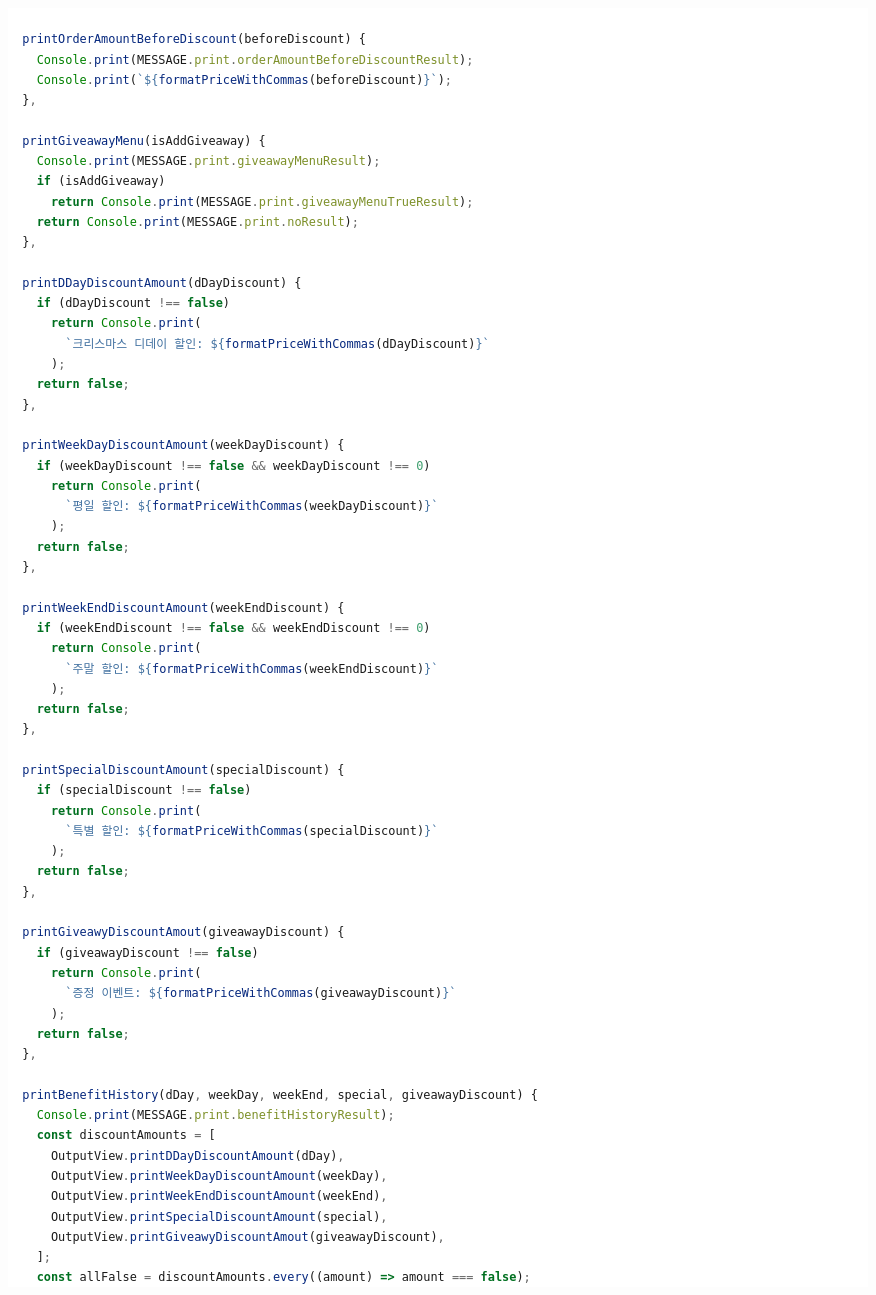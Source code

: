 ```jsx

  printOrderAmountBeforeDiscount(beforeDiscount) {
    Console.print(MESSAGE.print.orderAmountBeforeDiscountResult);
    Console.print(`${formatPriceWithCommas(beforeDiscount)}`);
  },

  printGiveawayMenu(isAddGiveaway) {
    Console.print(MESSAGE.print.giveawayMenuResult);
    if (isAddGiveaway)
      return Console.print(MESSAGE.print.giveawayMenuTrueResult);
    return Console.print(MESSAGE.print.noResult);
  },

  printDDayDiscountAmount(dDayDiscount) {
    if (dDayDiscount !== false)
      return Console.print(
        `크리스마스 디데이 할인: ${formatPriceWithCommas(dDayDiscount)}`
      );
    return false;
  },

  printWeekDayDiscountAmount(weekDayDiscount) {
    if (weekDayDiscount !== false && weekDayDiscount !== 0)
      return Console.print(
        `평일 할인: ${formatPriceWithCommas(weekDayDiscount)}`
      );
    return false;
  },

  printWeekEndDiscountAmount(weekEndDiscount) {
    if (weekEndDiscount !== false && weekEndDiscount !== 0)
      return Console.print(
        `주말 할인: ${formatPriceWithCommas(weekEndDiscount)}`
      );
    return false;
  },

  printSpecialDiscountAmount(specialDiscount) {
    if (specialDiscount !== false)
      return Console.print(
        `특별 할인: ${formatPriceWithCommas(specialDiscount)}`
      );
    return false;
  },

  printGiveawyDiscountAmout(giveawayDiscount) {
    if (giveawayDiscount !== false)
      return Console.print(
        `증정 이벤트: ${formatPriceWithCommas(giveawayDiscount)}`
      );
    return false;
  },

  printBenefitHistory(dDay, weekDay, weekEnd, special, giveawayDiscount) {
    Console.print(MESSAGE.print.benefitHistoryResult);
    const discountAmounts = [
      OutputView.printDDayDiscountAmount(dDay),
      OutputView.printWeekDayDiscountAmount(weekDay),
      OutputView.printWeekEndDiscountAmount(weekEnd),
      OutputView.printSpecialDiscountAmount(special),
      OutputView.printGiveawyDiscountAmout(giveawayDiscount),
    ];
    const allFalse = discountAmounts.every((amount) => amount === false);
```